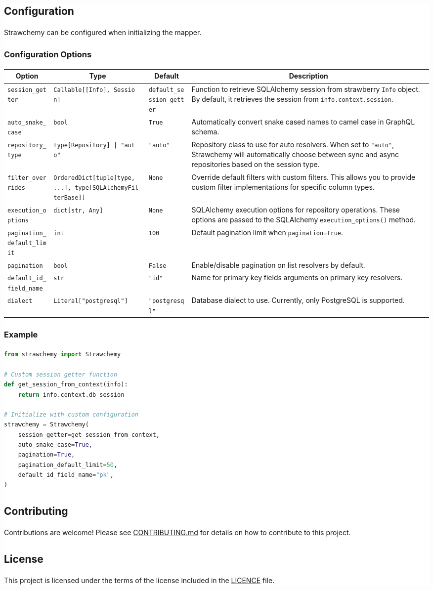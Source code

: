 ## Configuration

Strawchemy can be configured when initializing the mapper.

### Configuration Options

| Option                     | Type                                                        | Default                  | Description                                                                                                                                                           |
| -------------------------- | ----------------------------------------------------------- | ------------------------ | --------------------------------------------------------------------------------------------------------------------------------------------------------------------- |
| `session_getter`           | `Callable[[Info], Session]`                                 | `default_session_getter` | Function to retrieve SQLAlchemy session from strawberry `Info` object. By default, it retrieves the session from `info.context.session`.                              |
| `auto_snake_case`          | `bool`                                                      | `True`                   | Automatically convert snake cased names to camel case in GraphQL schema.                                                                                              |
| `repository_type`          | `type[Repository] \| "auto"`                                | `"auto"`                 | Repository class to use for auto resolvers. When set to `"auto"`, Strawchemy will automatically choose between sync and async repositories based on the session type. |
| `filter_overrides`         | `OrderedDict[tuple[type, ...], type[SQLAlchemyFilterBase]]` | `None`                   | Override default filters with custom filters. This allows you to provide custom filter implementations for specific column types.                                     |
| `execution_options`        | `dict[str, Any]`                                            | `None`                   | SQLAlchemy execution options for repository operations. These options are passed to the SQLAlchemy `execution_options()` method.                                      |
| `pagination_default_limit` | `int`                                                       | `100`                    | Default pagination limit when `pagination=True`.                                                                                                                      |
| `pagination`               | `bool`                                                      | `False`                  | Enable/disable pagination on list resolvers by default.                                                                                                               |
| `default_id_field_name`    | `str`                                                       | `"id"`                   | Name for primary key fields arguments on primary key resolvers.                                                                                                       |
| `dialect`                  | `Literal["postgresql"]`                                     | `"postgresql"`           | Database dialect to use. Currently, only PostgreSQL is supported.                                                                                                     |

### Example

```python
from strawchemy import Strawchemy

# Custom session getter function
def get_session_from_context(info):
    return info.context.db_session

# Initialize with custom configuration
strawchemy = Strawchemy(
    session_getter=get_session_from_context,
    auto_snake_case=True,
    pagination=True,
    pagination_default_limit=50,
    default_id_field_name="pk",
)
```

## Contributing

Contributions are welcome! Please see [CONTRIBUTING.md](CONTRIBUTING.md) for details on how to contribute to this project.

## License

This project is licensed under the terms of the license included in the [LICENCE](LICENCE) file.
